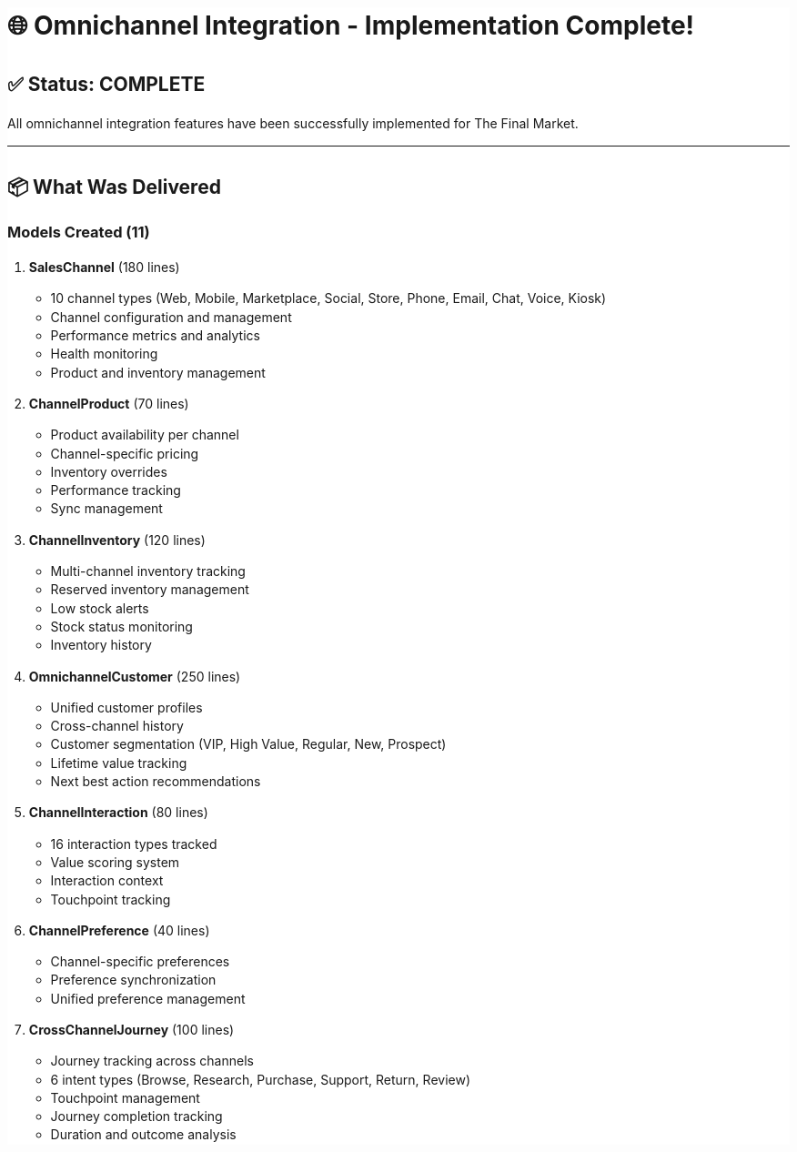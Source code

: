 # 🌐 Omnichannel Integration - Implementation Complete!

## ✅ Status: COMPLETE

All omnichannel integration features have been successfully implemented for The Final Market.

---

## 📦 What Was Delivered

### Models Created (11)

1. **SalesChannel** (180 lines)
   - 10 channel types (Web, Mobile, Marketplace, Social, Store, Phone, Email, Chat, Voice, Kiosk)
   - Channel configuration and management
   - Performance metrics and analytics
   - Health monitoring
   - Product and inventory management

2. **ChannelProduct** (70 lines)
   - Product availability per channel
   - Channel-specific pricing
   - Inventory overrides
   - Performance tracking
   - Sync management

3. **ChannelInventory** (120 lines)
   - Multi-channel inventory tracking
   - Reserved inventory management
   - Low stock alerts
   - Stock status monitoring
   - Inventory history

4. **OmnichannelCustomer** (250 lines)
   - Unified customer profiles
   - Cross-channel history
   - Customer segmentation (VIP, High Value, Regular, New, Prospect)
   - Lifetime value tracking
   - Next best action recommendations

5. **ChannelInteraction** (80 lines)
   - 16 interaction types tracked
   - Value scoring system
   - Interaction context
   - Touchpoint tracking

6. **ChannelPreference** (40 lines)
   - Channel-specific preferences
   - Preference synchronization
   - Unified preference management

7. **CrossChannelJourney** (100 lines)
   - Journey tracking across channels
   - 6 intent types (Browse, Research, Purchase, Support, Return, Review)
   - Touchpoint management
   - Journey completion tracking
   - Duration and outcome analysis
